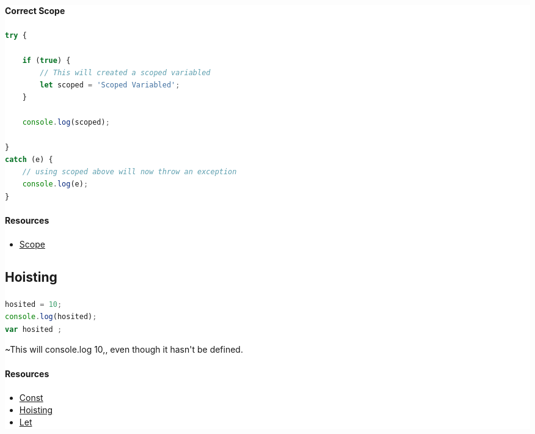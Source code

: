 #### Correct Scope

```javascript
try {

    if (true) {
        // This will created a scoped variabled
        let scoped = 'Scoped Variabled';
    }

    console.log(scoped);

}
catch (e) {
    // using scoped above will now throw an exception
    console.log(e);
}
```

#### Resources

-   [Scope](https://medium.com/@josephcardillo/the-difference-between-function-and-block-scope-in-javascript-4296b2322abe)

## Hoisting

```javascript
hosited = 10;
console.log(hosited);
var hosited ;
```
~This will console.log 10,, even though it hasn't be defined.

#### Resources

-   [Const](https://developer.mozilla.org/en-US/docs/Web/JavaScript/Reference/Statements/const)
-   [Hoisting](https://developer.mozilla.org/en-US/docs/Glossary/Hoisting)
-   [Let](https://developer.mozilla.org/en-US/docs/Web/JavaScript/Reference/Statements/let)